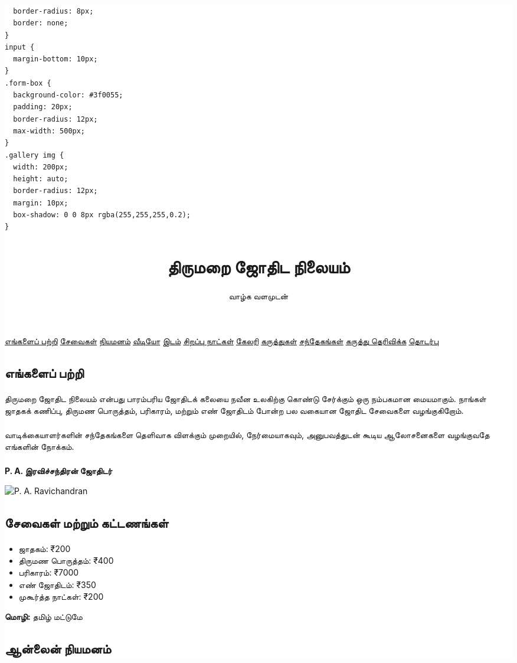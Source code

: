       border-radius: 8px;
      border: none;
    }
    input {
      margin-bottom: 10px;
    }
    .form-box {
      background-color: #3f0055;
      padding: 20px;
      border-radius: 12px;
      max-width: 500px;
    }
    .gallery img {
      width: 200px;
      height: auto;
      border-radius: 12px;
      margin: 10px;
      box-shadow: 0 0 8px rgba(255,255,255,0.2);
    }
  </style>
</head>
<body>
  <header>
    <h1>திருமறை ஜோதிட நிலையம்</h1>
    <p>வாழ்க வளமுடன்</p>
  </header>  <nav>
    <a href="#about">எங்களைப் பற்றி</a>
    <a href="#services">சேவைகள்</a>
    <a href="#appointment">நியமனம்</a>
    <a href="#video">வீடியோ</a>
    <a href="#location">இடம்</a>
    <a href="#specialdays">சிறப்பு நாட்கள்</a>
    <a href="#gallery">கேலரி</a>
    <a href="#testimonials">கருத்துகள்</a>
    <a href="#faq">சந்தேகங்கள்</a>
    <a href="#feedback">கருத்து தெரிவிக்க</a>
    <a href="#contact">தொடர்பு</a>
  </nav>  <section id="about">
    <h2>எங்களைப் பற்றி</h2>
    <p>
      திருமறை ஜோதிட நிலையம் என்பது பாரம்பரிய ஜோதிடக் கலையை நவீன உலகிற்கு கொண்டு சேர்க்கும் ஒரு நம்பகமான மையமாகும். நாங்கள் ஜாதகக் கணிப்பு, திருமண பொருத்தம், பரிகாரம், மற்றும் எண் ஜோதிடம் போன்ற பல வகையான ஜோதிட சேவைகளை வழங்குகிறோம்.
      <br><br>
      வாடிக்கையாளர்களின் சந்தேகங்களை தெளிவாக விளக்கும் முறையில், நேர்மையாகவும், அனுபவத்துடன் கூடிய ஆலோசனைகளை வழங்குவதே எங்களின் நோக்கம்.
      <br><br>
      <strong>P. A. இரவிச்சந்திரன் ஜோதிடர்</strong>
    </p>
    <img class="profile" src="/mnt/data/file-3KVYXvUnFANMBdVHswy7zE" alt="P. A. Ravichandran">
  </section>  <section id="services">
    <h2>சேவைகள் மற்றும் கட்டணங்கள்</h2>
    <ul>
      <li>ஜாதகம்: ₹200</li>
      <li>திருமண பொருத்தம்: ₹400</li>
      <li>பரிகாரம்: ₹7000</li>
      <li>எண் ஜோதிடம்: ₹350</li>
      <li>முகூர்த்த நாட்கள்: ₹200</li>
    </ul>
    <p><strong>மொழி:</strong> தமிழ் மட்டுமே</p>
  </section>  <section id="appointment">
    <h2>ஆன்லைன் நியமனம்</h2>
    <div class="form-box">